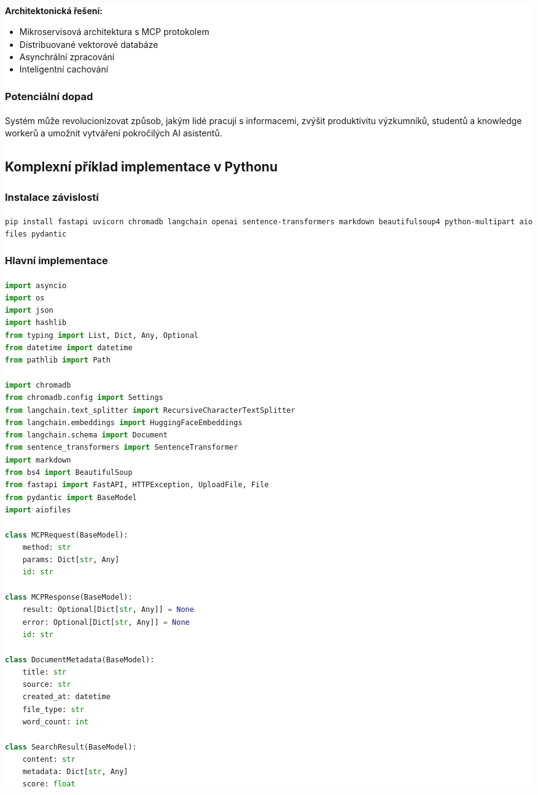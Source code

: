 **Architektonická řešení:**
- Mikroservisová architektura s MCP protokolem
- Distribuované vektorové databáze
- Asynchrální zpracování
- Inteligentní cachování

### Potenciální dopad
Systém může revolucionizovat způsob, jakým lidé pracují s informacemi, zvýšit produktivitu výzkumníků, studentů a knowledge workerů a umožnit vytváření pokročilých AI asistentů.

## Komplexní příklad implementace v Pythonu

### Instalace závislostí

````bash
pip install fastapi uvicorn chromadb langchain openai sentence-transformers markdown beautifulsoup4 python-multipart aiofiles pydantic
````

### Hlavní implementace

````python
import asyncio
import os
import json
import hashlib
from typing import List, Dict, Any, Optional
from datetime import datetime
from pathlib import Path

import chromadb
from chromadb.config import Settings
from langchain.text_splitter import RecursiveCharacterTextSplitter
from langchain.embeddings import HuggingFaceEmbeddings
from langchain.schema import Document
from sentence_transformers import SentenceTransformer
import markdown
from bs4 import BeautifulSoup
from fastapi import FastAPI, HTTPException, UploadFile, File
from pydantic import BaseModel
import aiofiles

class MCPRequest(BaseModel):
    method: str
    params: Dict[str, Any]
    id: str

class MCPResponse(BaseModel):
    result: Optional[Dict[str, Any]] = None
    error: Optional[Dict[str, Any]] = None
    id: str

class DocumentMetadata(BaseModel):
    title: str
    source: str
    created_at: datetime
    file_type: str
    word_count: int

class SearchResult(BaseModel):
    content: str
    metadata: Dict[str, Any]
    score: float

````